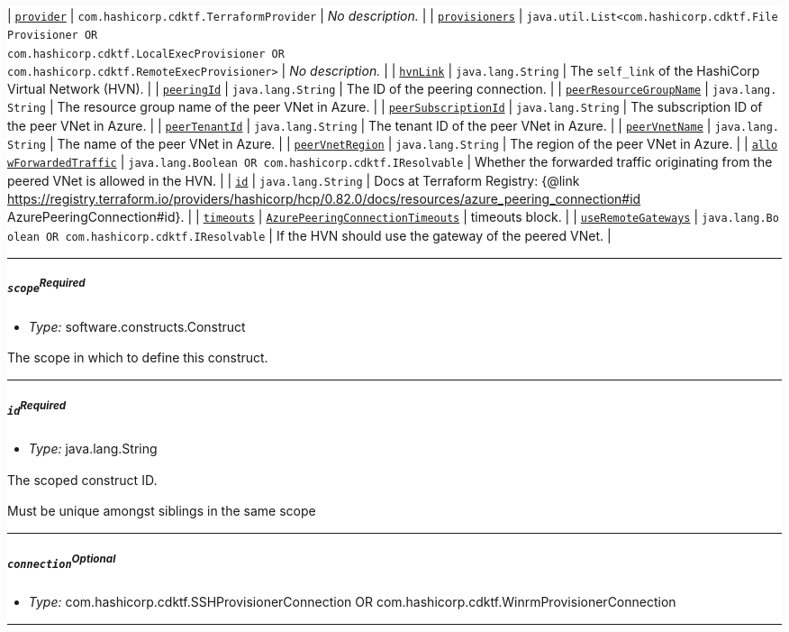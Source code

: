 | <code><a href="#@cdktf/provider-hcp.azurePeeringConnection.AzurePeeringConnection.Initializer.parameter.provider">provider</a></code> | <code>com.hashicorp.cdktf.TerraformProvider</code> | *No description.* |
| <code><a href="#@cdktf/provider-hcp.azurePeeringConnection.AzurePeeringConnection.Initializer.parameter.provisioners">provisioners</a></code> | <code>java.util.List<com.hashicorp.cdktf.FileProvisioner OR com.hashicorp.cdktf.LocalExecProvisioner OR com.hashicorp.cdktf.RemoteExecProvisioner></code> | *No description.* |
| <code><a href="#@cdktf/provider-hcp.azurePeeringConnection.AzurePeeringConnection.Initializer.parameter.hvnLink">hvnLink</a></code> | <code>java.lang.String</code> | The `self_link` of the HashiCorp Virtual Network (HVN). |
| <code><a href="#@cdktf/provider-hcp.azurePeeringConnection.AzurePeeringConnection.Initializer.parameter.peeringId">peeringId</a></code> | <code>java.lang.String</code> | The ID of the peering connection. |
| <code><a href="#@cdktf/provider-hcp.azurePeeringConnection.AzurePeeringConnection.Initializer.parameter.peerResourceGroupName">peerResourceGroupName</a></code> | <code>java.lang.String</code> | The resource group name of the peer VNet in Azure. |
| <code><a href="#@cdktf/provider-hcp.azurePeeringConnection.AzurePeeringConnection.Initializer.parameter.peerSubscriptionId">peerSubscriptionId</a></code> | <code>java.lang.String</code> | The subscription ID of the peer VNet in Azure. |
| <code><a href="#@cdktf/provider-hcp.azurePeeringConnection.AzurePeeringConnection.Initializer.parameter.peerTenantId">peerTenantId</a></code> | <code>java.lang.String</code> | The tenant ID of the peer VNet in Azure. |
| <code><a href="#@cdktf/provider-hcp.azurePeeringConnection.AzurePeeringConnection.Initializer.parameter.peerVnetName">peerVnetName</a></code> | <code>java.lang.String</code> | The name of the peer VNet in Azure. |
| <code><a href="#@cdktf/provider-hcp.azurePeeringConnection.AzurePeeringConnection.Initializer.parameter.peerVnetRegion">peerVnetRegion</a></code> | <code>java.lang.String</code> | The region of the peer VNet in Azure. |
| <code><a href="#@cdktf/provider-hcp.azurePeeringConnection.AzurePeeringConnection.Initializer.parameter.allowForwardedTraffic">allowForwardedTraffic</a></code> | <code>java.lang.Boolean OR com.hashicorp.cdktf.IResolvable</code> | Whether the forwarded traffic originating from the peered VNet is allowed in the HVN. |
| <code><a href="#@cdktf/provider-hcp.azurePeeringConnection.AzurePeeringConnection.Initializer.parameter.id">id</a></code> | <code>java.lang.String</code> | Docs at Terraform Registry: {@link https://registry.terraform.io/providers/hashicorp/hcp/0.82.0/docs/resources/azure_peering_connection#id AzurePeeringConnection#id}. |
| <code><a href="#@cdktf/provider-hcp.azurePeeringConnection.AzurePeeringConnection.Initializer.parameter.timeouts">timeouts</a></code> | <code><a href="#@cdktf/provider-hcp.azurePeeringConnection.AzurePeeringConnectionTimeouts">AzurePeeringConnectionTimeouts</a></code> | timeouts block. |
| <code><a href="#@cdktf/provider-hcp.azurePeeringConnection.AzurePeeringConnection.Initializer.parameter.useRemoteGateways">useRemoteGateways</a></code> | <code>java.lang.Boolean OR com.hashicorp.cdktf.IResolvable</code> | If the HVN should use the gateway of the peered VNet. |

---

##### `scope`<sup>Required</sup> <a name="scope" id="@cdktf/provider-hcp.azurePeeringConnection.AzurePeeringConnection.Initializer.parameter.scope"></a>

- *Type:* software.constructs.Construct

The scope in which to define this construct.

---

##### `id`<sup>Required</sup> <a name="id" id="@cdktf/provider-hcp.azurePeeringConnection.AzurePeeringConnection.Initializer.parameter.id"></a>

- *Type:* java.lang.String

The scoped construct ID.

Must be unique amongst siblings in the same scope

---

##### `connection`<sup>Optional</sup> <a name="connection" id="@cdktf/provider-hcp.azurePeeringConnection.AzurePeeringConnection.Initializer.parameter.connection"></a>

- *Type:* com.hashicorp.cdktf.SSHProvisionerConnection OR com.hashicorp.cdktf.WinrmProvisionerConnection

---
